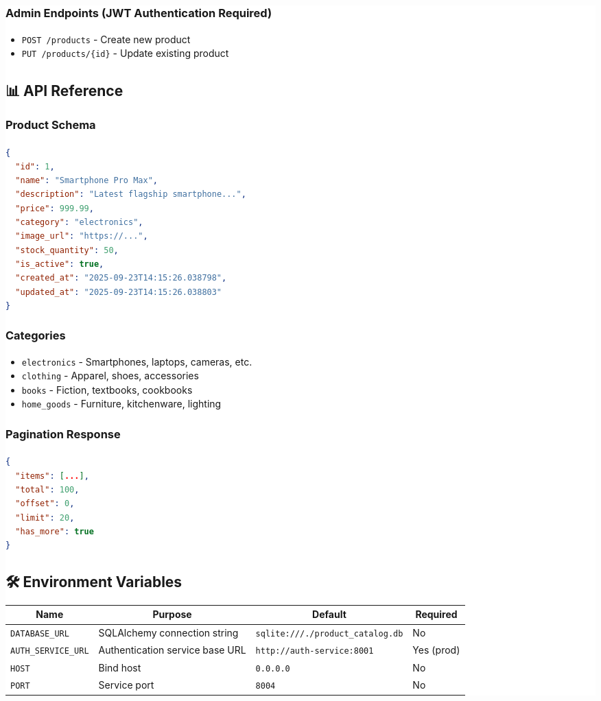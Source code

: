 ### Admin Endpoints (JWT Authentication Required)
- `POST /products` - Create new product
- `PUT /products/{id}` - Update existing product

## 📊 API Reference

### Product Schema
```json
{
  "id": 1,
  "name": "Smartphone Pro Max",
  "description": "Latest flagship smartphone...",
  "price": 999.99,
  "category": "electronics",
  "image_url": "https://...",
  "stock_quantity": 50,
  "is_active": true,
  "created_at": "2025-09-23T14:15:26.038798",
  "updated_at": "2025-09-23T14:15:26.038803"
}
```

### Categories
- `electronics` - Smartphones, laptops, cameras, etc.
- `clothing` - Apparel, shoes, accessories
- `books` - Fiction, textbooks, cookbooks
- `home_goods` - Furniture, kitchenware, lighting

### Pagination Response
```json
{
  "items": [...],
  "total": 100,
  "offset": 0,
  "limit": 20,
  "has_more": true
}
```

## 🛠️ Environment Variables

| Name | Purpose | Default | Required |
|------|---------|---------|----------|
| `DATABASE_URL` | SQLAlchemy connection string | `sqlite:///./product_catalog.db` | No |
| `AUTH_SERVICE_URL` | Authentication service base URL | `http://auth-service:8001` | Yes (prod) |
| `HOST` | Bind host | `0.0.0.0` | No |
| `PORT` | Service port | `8004` | No |
